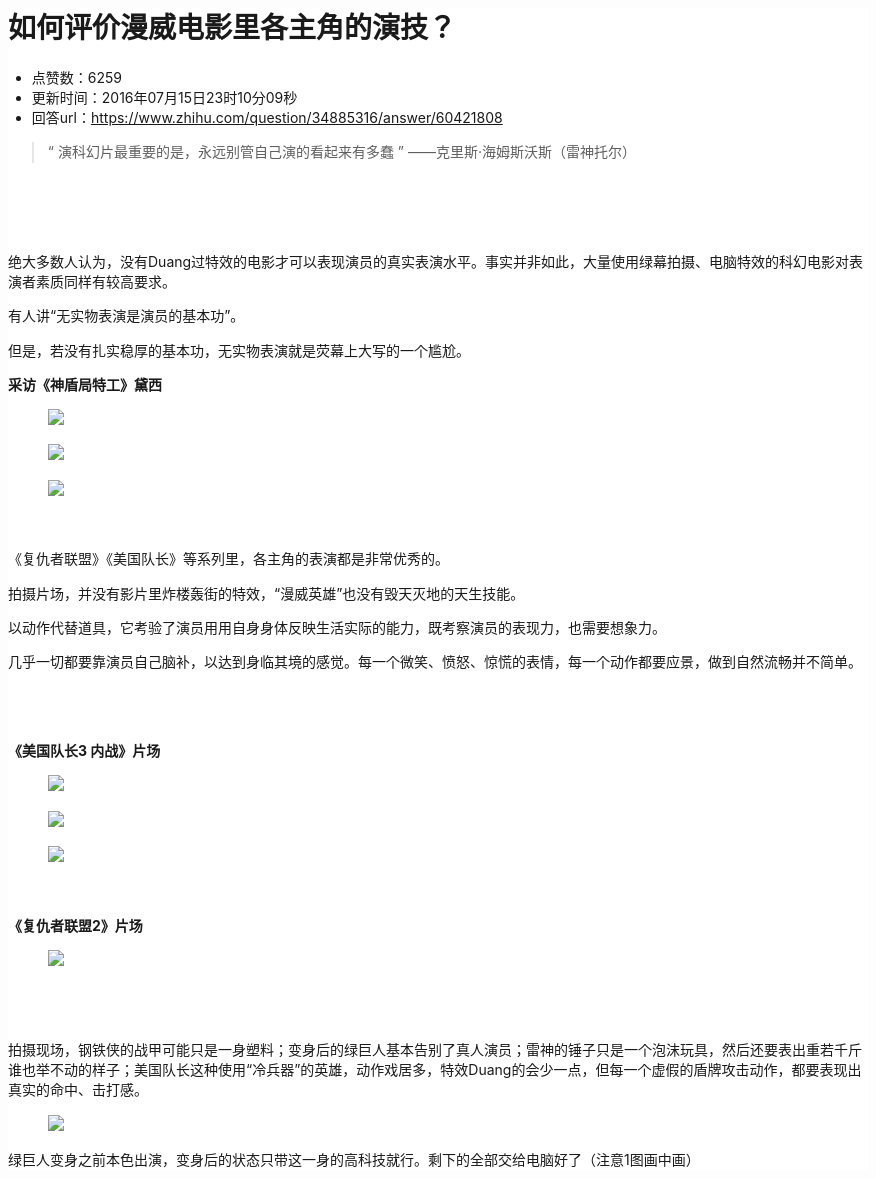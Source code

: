 # 如何评价漫威电影里各主角的演技？
- 点赞数：6259
- 更新时间：2016年07月15日23时10分09秒
- 回答url：https://www.zhihu.com/question/34885316/answer/60421808
<body>
 <blockquote data-pid="ak1GYNWt">
  “ 演科幻片最重要的是，永远别管自己演的看起来有多蠢 ” ——克里斯·海姆斯沃斯（雷神托尔）
 </blockquote>
 <br>
 <br>
 <br>
 <p data-pid="qjflqi6x">绝大多数人认为，没有Duang过特效的电影才可以表现演员的真实表演水平。事实并非如此，大量使用绿幕拍摄、电脑特效的科幻电影对表演者素质同样有较高要求。</p>
 <p data-pid="H5Y8wDZo">有人讲“无实物表演是演员的基本功”。</p>
 <p data-pid="HDXhU_ex">但是，若没有扎实稳厚的基本功，无实物表演就是荧幕上大写的一个尴尬。</p>
 <p data-pid="nNuMEr51"><b>采访《神盾局特工》黛西</b></p>
 <figure>
  <img src="https://pic1.zhimg.com/50/c8b37a6a91a859437f5441af03b461a2_720w.jpg?source=1940ef5c" data-rawwidth="2560" data-rawheight="1351" data-original-token="c8b37a6a91a859437f5441af03b461a2" class="origin_image zh-lightbox-thumb" width="2560" data-original="https://picx.zhimg.com/c8b37a6a91a859437f5441af03b461a2_r.jpg?source=1940ef5c">
 </figure>
 <figure>
  <img src="https://picx.zhimg.com/50/999ff3725330da42035db35ce1c24bed_720w.jpg?source=1940ef5c" data-rawwidth="2560" data-rawheight="1479" data-original-token="999ff3725330da42035db35ce1c24bed" class="origin_image zh-lightbox-thumb" width="2560" data-original="https://picx.zhimg.com/999ff3725330da42035db35ce1c24bed_r.jpg?source=1940ef5c">
 </figure>
 <figure>
  <img src="https://picx.zhimg.com/50/0d8b5bb121f15e7e18b765ed725ab6fa_720w.jpg?source=1940ef5c" data-rawwidth="2560" data-rawheight="1149" data-original-token="0d8b5bb121f15e7e18b765ed725ab6fa" class="origin_image zh-lightbox-thumb" width="2560" data-original="https://picx.zhimg.com/0d8b5bb121f15e7e18b765ed725ab6fa_r.jpg?source=1940ef5c">
 </figure>
 <br>
 <p data-pid="sZ0YwCx9">《复仇者联盟》《美国队长》等系列里，各主角的表演都是非常优秀的。</p>
 <p data-pid="v5fhNmj6">拍摄片场，并没有影片里炸楼轰街的特效，“漫威英雄”也没有毁天灭地的天生技能。</p>
 <p data-pid="lo-LSO3X">以动作代替道具，它考验了演员用用自身身体反映生活实际的能力，既考察演员的表现力，也需要想象力。</p>
 <p data-pid="fDjaTyZM">几乎一切都要靠演员自己脑补，以达到身临其境的感觉。每一个微笑、愤怒、惊慌的表情，每一个动作都要应景，做到自然流畅并不简单。</p>
 <br>
 <br>
 <p data-pid="yYBCRnC6"><b>《美国队长3 内战》片场</b></p>
 <figure>
  <img src="https://pic1.zhimg.com/50/01d6126bba040ece0065513fcf55ba35_720w.jpg?source=1940ef5c" data-rawwidth="1024" data-rawheight="640" data-original-token="01d6126bba040ece0065513fcf55ba35" class="origin_image zh-lightbox-thumb" width="1024" data-original="https://picx.zhimg.com/01d6126bba040ece0065513fcf55ba35_r.jpg?source=1940ef5c">
 </figure>
 <figure>
  <img src="https://pica.zhimg.com/50/71bbc367b1753a8ba02b9f3ec6362104_720w.jpg?source=1940ef5c" data-rawwidth="986" data-rawheight="944" data-original-token="71bbc367b1753a8ba02b9f3ec6362104" class="origin_image zh-lightbox-thumb" width="986" data-original="https://pic1.zhimg.com/71bbc367b1753a8ba02b9f3ec6362104_r.jpg?source=1940ef5c">
 </figure>
 <figure>
  <img src="https://picx.zhimg.com/50/2966e7a3a5098794ccb25b303d8d1a8b_720w.jpg?source=1940ef5c" data-rawwidth="440" data-rawheight="550" data-original-token="2966e7a3a5098794ccb25b303d8d1a8b" class="origin_image zh-lightbox-thumb" width="440" data-original="https://picx.zhimg.com/2966e7a3a5098794ccb25b303d8d1a8b_r.jpg?source=1940ef5c">
 </figure>
 <br>
 <p data-pid="vtKr1W3B"><b>《复仇者联盟2》片场</b></p>
 <figure>
  <img src="https://picx.zhimg.com/50/666506beafd950755d8a04bf7dde9848_720w.jpg?source=1940ef5c" data-rawwidth="598" data-rawheight="541" data-original-token="666506beafd950755d8a04bf7dde9848" class="origin_image zh-lightbox-thumb" width="598" data-original="https://picx.zhimg.com/666506beafd950755d8a04bf7dde9848_r.jpg?source=1940ef5c">
 </figure>
 <br>
 <br>
 <p data-pid="XDExfcEr">拍摄现场，钢铁侠的战甲可能只是一身塑料；变身后的绿巨人基本告别了真人演员；雷神的锤子只是一个泡沫玩具，然后还要表出重若千斤谁也举不动的样子；美国队长这种使用“冷兵器”的英雄，动作戏居多，特效Duang的会少一点，但每一个虚假的盾牌攻击动作，都要表现出真实的命中、击打感。</p>
 <figure>
  <img src="https://picx.zhimg.com/50/a0b89dd9f66dab2d5c5e54d9a7825381_720w.jpg?source=1940ef5c" data-rawwidth="556" data-rawheight="667" data-original-token="a0b89dd9f66dab2d5c5e54d9a7825381" class="origin_image zh-lightbox-thumb" width="556" data-original="https://picx.zhimg.com/a0b89dd9f66dab2d5c5e54d9a7825381_r.jpg?source=1940ef5c">
 </figure>
 <p data-pid="UWrVNr0y">绿巨人变身之前本色出演，变身后的状态只带这一身的高科技就行。剩下的全部交给电脑好了（注意1图画中画）</p>
 <figure>